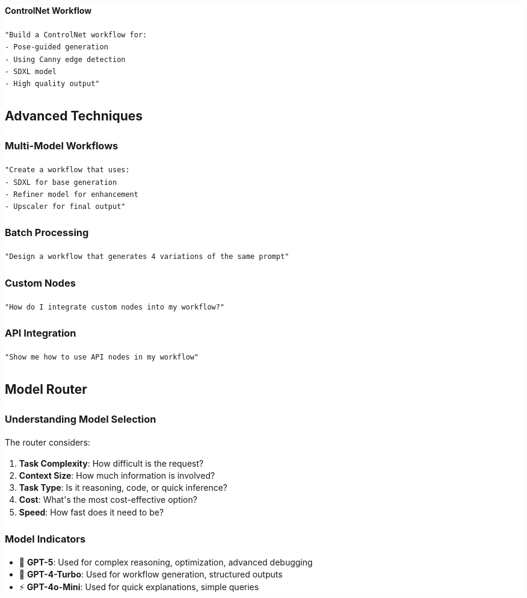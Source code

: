 #### ControlNet Workflow
```
"Build a ControlNet workflow for:
- Pose-guided generation
- Using Canny edge detection
- SDXL model
- High quality output"
```

## Advanced Techniques

### Multi-Model Workflows

```
"Create a workflow that uses:
- SDXL for base generation
- Refiner model for enhancement
- Upscaler for final output"
```

### Batch Processing

```
"Design a workflow that generates 4 variations of the same prompt"
```

### Custom Nodes

```
"How do I integrate custom nodes into my workflow?"
```

### API Integration

```
"Show me how to use API nodes in my workflow"
```

## Model Router

### Understanding Model Selection

The router considers:
1. **Task Complexity**: How difficult is the request?
2. **Context Size**: How much information is involved?
3. **Task Type**: Is it reasoning, code, or quick inference?
4. **Cost**: What's the most cost-effective option?
5. **Speed**: How fast does it need to be?

### Model Indicators

- 🧩 **GPT-5**: Used for complex reasoning, optimization, advanced debugging
- 🧠 **GPT-4-Turbo**: Used for workflow generation, structured outputs
- ⚡ **GPT-4o-Mini**: Used for quick explanations, simple queries
